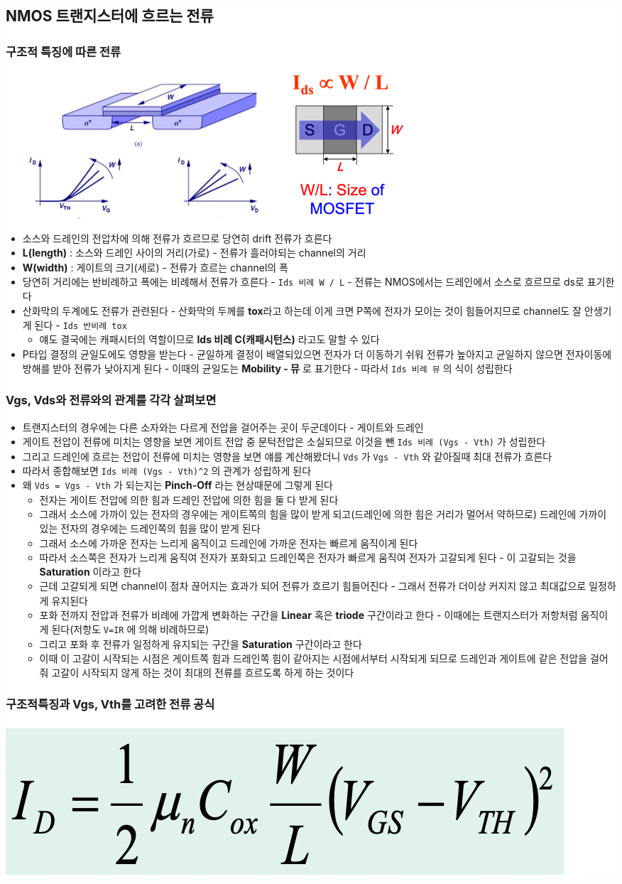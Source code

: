 ## NMOS 트랜지스터에 흐르는 전류

### 구조적 특징에 따른 전류

![%E1%84%90%E1%85%B3%E1%84%85%E1%85%A2%E1%86%AB%E1%84%8C%E1%85%B5%E1%84%89%E1%85%B3%E1%84%90%E1%85%A5%2009693614bd274e5a9606fddfeeb42843/image3.png](microelectronics.spring.2021.cse.cnu.ac.kr/images/11_09693614bd274e5a9606fddfeeb42843/image3.png)

- 소스와 드레인의 전압차에 의해 전류가 흐르므로 당연히 drift 전류가 흐른다
- **L(length)** : 소스와 드레인 사이의 거리(가로) - 전류가 흘러야되는 channel의 거리
- **W(width)** : 게이트의 크기(세로) - 전류가 흐르는 channel의 폭
- 당연히 거리에는 반비례하고 폭에는 비례해서 전류가 흐른다 - `Ids 비례 W / L` - 전류는 NMOS에서는 드레인에서 소스로 흐르므로 ds로 표기한다
- 산화막의 두계에도 전류가 관련된다 - 산화막의 두께를 **tox**라고 하는데 이게 크면 P쪽에 전자가 모이는 것이 힘들어지므로 channel도 잘 안생기게 된다 - `Ids 반비례 tox`
	- 얘도 결국에는 캐패시터의 역할이므로 **Ids 비례 C(캐패시턴스)** 라고도 말할 수 있다
- P타입 결정의 균일도에도 영향을 받는다 - 균일하게 결정이 배열되있으면 전자가 더 이동하기 쉬워 전류가 높아지고 균일하지 않으면 전자이동에 방해를 받아 전류가 낮아지게 된다 - 이때의 균일도는 **Mobility - 뮤** 로 표기한다 - 따라서 `Ids 비례 뮤` 의 식이 성립한다

### Vgs, Vds와 전류와의 관계를 각각 살펴보면

- 트랜지스터의 경우에는 다른 소자와는 다르게 전압을 걸어주는 곳이 두군데이다 - 게이트와 드레인
- 게이트 전압이 전류에 미치는 영향을 보면 게이트 전압 중 문턱전압은 소실되므로 이것을 뺀 `Ids 비례 (Vgs - Vth)` 가 성립한다
- 그리고 드레인에 흐르는 전압이 전류에 미치는 영향을 보면 얘를 계산해봤더니 `Vds` 가 `Vgs - Vth` 와 같아질때 최대 전류가 흐른다
- 따라서 종합해보면 `Ids 비례 (Vgs - Vth)^2` 의 관계가 성립하게 된다
- 왜 `Vds = Vgs - Vth` 가 되는지는 **Pinch-Off** 라는 현상때문에 그렇게 된다
	- 전자는 게이트 전압에 의한 힘과 드레인 전압에 의한 힘을 둘 다 받게 된다
	- 그래서 소스에 가까이 있는 전자의 경우에는 게이트쪽의 힘을 많이 받게 되고(드레인에 의한 힘은 거리가 멀어서 약하므로) 드레인에 가까이 있는 전자의 경우에는 드레인쪽의 힘을 많이 받게 된다
	- 그래서 소스에 가까운 전자는 느리게 움직이고 드레인에 가까운 전자는 빠르게 움직이게 된다
	- 따라서 소스쪽은 전자가 느리게 움직여 전자가 포화되고 드레인쪽은 전자가 빠르게 움직여 전자가 고갈되게 된다 - 이 고갈되는 것을 **Saturation** 이라고 한다
	- 근데 고갈되게 되면 channel이 점차 끊어지는 효과가 되어 전류가 흐르기 힘들어진다 - 그래서 전류가 더이상 커지지 않고 최대값으로 일정하게 유지된다
	- 포화 전까지 전압과 전류가 비례에 가깝게 변화하는 구간을 **Linear** 혹은 **triode** 구간이라고 한다 - 이때에는 트랜지스터가 저항처럼 움직이게 된다(저항도 `V=IR` 에 의해 비례하므로)
	- 그리고 포화 후 전류가 일정하게 유지되는 구간을 **Saturation** 구간이라고 한다
	- 이때 이 고갈이 시작되는 시점은 게이트쪽 힘과 드레인쪽 힘이 같아지는 시점에서부터 시작되게 되므로 드레인과 게이트에 같은 전압을 걸어줘 고갈이 시작되지 않게 하는 것이 최대의 전류를 흐르도록 하게 하는 것이다

### 구조적특징과 Vgs, Vth를 고려한 전류 공식

![%E1%84%90%E1%85%B3%E1%84%85%E1%85%A2%E1%86%AB%E1%84%8C%E1%85%B5%E1%84%89%E1%85%B3%E1%84%90%E1%85%A5%2009693614bd274e5a9606fddfeeb42843/image4.png](microelectronics.spring.2021.cse.cnu.ac.kr/images/11_09693614bd274e5a9606fddfeeb42843/image4.png)
